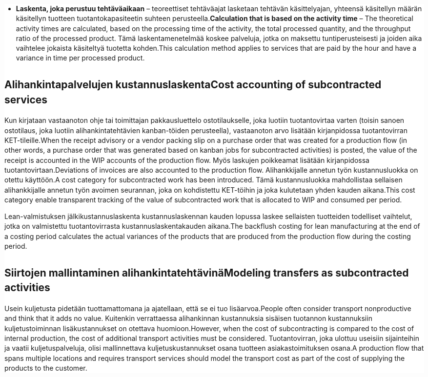 -   <span data-ttu-id="d9f29-209">**Laskenta, joka perustuu tehtäväaikaan** – teoreettiset tehtäväajat lasketaan tehtävän käsittelyajan, yhteensä käsitellyn määrän käsitellyn tuotteen tuotantokapasiteetin suhteen perusteella.</span><span class="sxs-lookup"><span data-stu-id="d9f29-209">**Calculation that is based on the activity time** – The theoretical activity times are calculated, based on the processing time of the activity, the total processed quantity, and the throughput ratio of the processed product.</span></span> <span data-ttu-id="d9f29-210">Tämä laskentamenetelmää koskee palveluja, jotka on maksettu tuntiperusteisesti ja joiden aika vaihtelee jokaista käsiteltyä tuotetta kohden.</span><span class="sxs-lookup"><span data-stu-id="d9f29-210">This calculation method applies to services that are paid by the hour and have a variance in time per processed product.</span></span>

## <a name="cost-accounting-of-subcontracted-services"></a><span data-ttu-id="d9f29-211">Alihankintapalvelujen kustannuslaskenta</span><span class="sxs-lookup"><span data-stu-id="d9f29-211">Cost accounting of subcontracted services</span></span>
<span data-ttu-id="d9f29-212">Kun kirjataan vastaanoton ohje tai toimittajan pakkausluettelo ostotilaukselle, joka luotiin tuotantovirtaa varten (toisin sanoen ostotilaus, joka luotiin alihankintatehtävien kanban-töiden perusteella), vastaanoton arvo lisätään kirjanpidossa tuotantovirran KET-tileille.</span><span class="sxs-lookup"><span data-stu-id="d9f29-212">When the receipt advisory or a vendor packing slip on a purchase order that was created for a production flow (in other words, a purchase order that was generated based on kanban jobs for subcontracted activities) is posted, the value of the receipt is accounted in the WIP accounts of the production flow.</span></span> <span data-ttu-id="d9f29-213">Myös laskujen poikkeamat lisätään kirjanpidossa tuotantovirtaan.</span><span class="sxs-lookup"><span data-stu-id="d9f29-213">Deviations of invoices are also accounted to the production flow.</span></span> <span data-ttu-id="d9f29-214">Alihankkijalle annetun työn kustannusluokka on otettu käyttöön.</span><span class="sxs-lookup"><span data-stu-id="d9f29-214">A cost category for subcontracted work has been introduced.</span></span> <span data-ttu-id="d9f29-215">Tämä kustannusluokka mahdollistaa sellaisen alihankkijalle annetun työn avoimen seurannan, joka on kohdistettu KET-töihin ja joka kulutetaan yhden kauden aikana.</span><span class="sxs-lookup"><span data-stu-id="d9f29-215">This cost category enable transparent tracking of the value of subcontracted work that is allocated to WIP and consumed per period.</span></span>  

<span data-ttu-id="d9f29-216">Lean-valmistuksen jälkikustannuslaskenta kustannuslaskennan kauden lopussa laskee sellaisten tuotteiden todelliset vaihtelut, jotka on valmistettu tuotantovirrasta kustannuslaskentakauden aikana.</span><span class="sxs-lookup"><span data-stu-id="d9f29-216">The backflush costing for lean manufacturing at the end of a costing period calculates the actual variances of the products that are produced from the production flow during the costing period.</span></span>

## <a name="modeling-transfers-as-subcontracted-activities"></a><span data-ttu-id="d9f29-217">Siirtojen mallintaminen alihankintatehtävinä</span><span class="sxs-lookup"><span data-stu-id="d9f29-217">Modeling transfers as subcontracted activities</span></span>
<span data-ttu-id="d9f29-218">Usein kuljetusta pidetään tuottamattomana ja ajatellaan, että se ei tuo lisäarvoa.</span><span class="sxs-lookup"><span data-stu-id="d9f29-218">People often consider transport nonproductive and think that it adds no value.</span></span> <span data-ttu-id="d9f29-219">Kuitenkin verrattaessa alihankinnan kustannuksia sisäisen tuotannon kustannuksiin kuljetustoiminnan lisäkustannukset on otettava huomioon.</span><span class="sxs-lookup"><span data-stu-id="d9f29-219">However, when the cost of subcontracting is compared to the cost of internal production, the cost of additional transport activities must be considered.</span></span> <span data-ttu-id="d9f29-220">Tuotantovirran, joka ulottuu useisiin sijainteihin ja vaatii kuljetuspalveluja, olisi mallinnettava kuljetuskustannukset osana tuotteen asiakastoimituksen osana.</span><span class="sxs-lookup"><span data-stu-id="d9f29-220">A production flow that spans multiple locations and requires transport services should model the transport cost as part of the cost of supplying the products to the customer.</span></span> 
